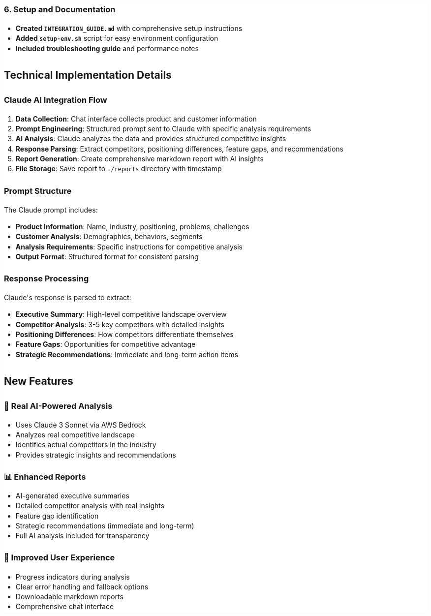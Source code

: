 ### 6. Setup and Documentation
- **Created `INTEGRATION_GUIDE.md`** with comprehensive setup instructions
- **Added `setup-env.sh`** script for easy environment configuration
- **Included troubleshooting guide** and performance notes

## Technical Implementation Details

### Claude AI Integration Flow
1. **Data Collection**: Chat interface collects product and customer information
2. **Prompt Engineering**: Structured prompt sent to Claude with specific analysis requirements
3. **AI Analysis**: Claude analyzes the data and provides structured competitive insights
4. **Response Parsing**: Extract competitors, positioning differences, feature gaps, and recommendations
5. **Report Generation**: Create comprehensive markdown report with AI insights
6. **File Storage**: Save report to `./reports` directory with timestamp

### Prompt Structure
The Claude prompt includes:
- **Product Information**: Name, industry, positioning, problems, challenges
- **Customer Analysis**: Demographics, behaviors, segments
- **Analysis Requirements**: Specific instructions for competitive analysis
- **Output Format**: Structured format for consistent parsing

### Response Processing
Claude's response is parsed to extract:
- **Executive Summary**: High-level competitive landscape overview
- **Competitor Analysis**: 3-5 key competitors with detailed insights
- **Positioning Differences**: How competitors differentiate themselves
- **Feature Gaps**: Opportunities for competitive advantage
- **Strategic Recommendations**: Immediate and long-term action items

## New Features

### 🤖 Real AI-Powered Analysis
- Uses Claude 3 Sonnet via AWS Bedrock
- Analyzes real competitive landscape
- Identifies actual competitors in the industry
- Provides strategic insights and recommendations

### 📊 Enhanced Reports
- AI-generated executive summaries
- Detailed competitor analysis with real insights
- Feature gap identification
- Strategic recommendations (immediate and long-term)
- Full AI analysis included for transparency

### 🔧 Improved User Experience
- Progress indicators during analysis
- Clear error handling and fallback options
- Downloadable markdown reports
- Comprehensive chat interface
